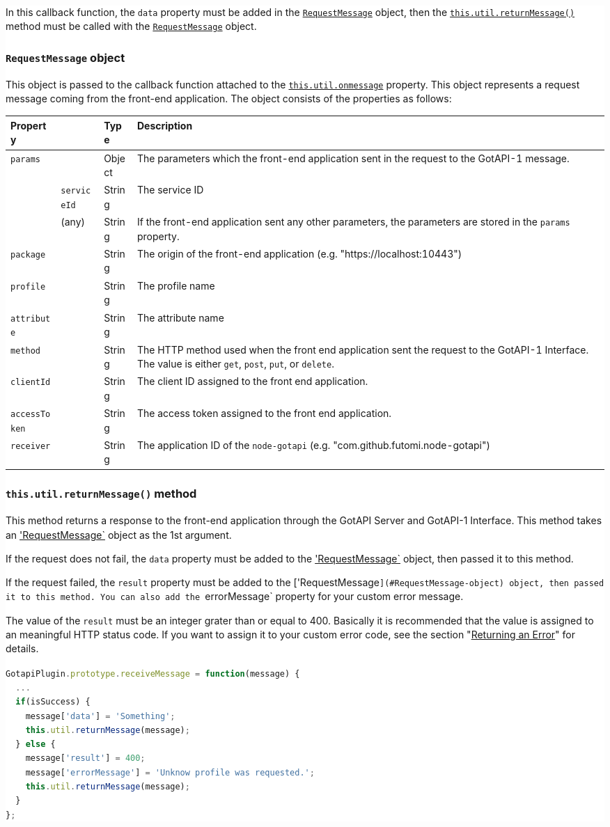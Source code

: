 In this callback function, the `data` property must be added in the [`RequestMessage`](#RequestMessage-object) object, then the [`this.util.returnMessage()`](#returnMessage-method) method must be called with the [`RequestMessage`](#RequestMessage-object) object.

### <a name="RequestMessage-object">`RequestMessage` object</a>

This object is passed to the callback function attached to the [`this.util.onmessage`](#onmessage-property) property. This object represents a request message coming from the front-end application. The object consists of the properties as follows:

Property      |             | Type   | Description
:-------------|:------------|:-------|:-----------
`params`      |             | Object | The parameters which the front-end application sent in the request to the GotAPI-1 message.
              | `serviceId` | String | The service ID
              | (any)       | String | If the front-end application sent any other parameters, the parameters are stored in the `params` property.
`package`     |             | String | The origin of the front-end application (e.g. "https://localhost:10443")
`profile`     |             | String | The profile name
`attribute`   |             | String | The attribute name
`method`      |             | String | The HTTP method used when the front end application sent the request to the GotAPI-1 Interface. The value is either `get`, `post`, `put`, or `delete`.
`clientId`    |             | String | The client ID assigned to the front end application.
`accessToken` |             | String | The access token assigned to the front end application.
`receiver`    |             | String | The application ID of the `node-gotapi` (e.g. "com.github.futomi.node-gotapi")

### <a name="returnMessage-method">`this.util.returnMessage()` method</a>

This method returns a response to the front-end application through the GotAPI Server and GotAPI-1 Interface. This method takes an ['RequestMessage`](#RequestMessage-object) object as the 1st argument.

If the request does not fail, the `data` property must be added to the ['RequestMessage`](#RequestMessage-object) object, then passed it to this method.

If the request failed, the `result` property must be added to the ['RequestMessage`](#RequestMessage-object) object, then passed it to this method. You can also add the `errorMessage` property for your custom error message.

The value of the `result` must be an integer grater than or equal to 400. Basically it is recommended that the value is assigned to an meaningful HTTP status code. If you want to assign it to your custom error code, see the section "[Returning an Error](#Returning-an-Error)" for details.

```JavaScript
GotapiPlugin.prototype.receiveMessage = function(message) {
  ...
  if(isSuccess) {
    message['data'] = 'Something';
    this.util.returnMessage(message);
  } else {
    message['result'] = 400;
    message['errorMessage'] = 'Unknow profile was requested.';
    this.util.returnMessage(message);
  }
};
```
